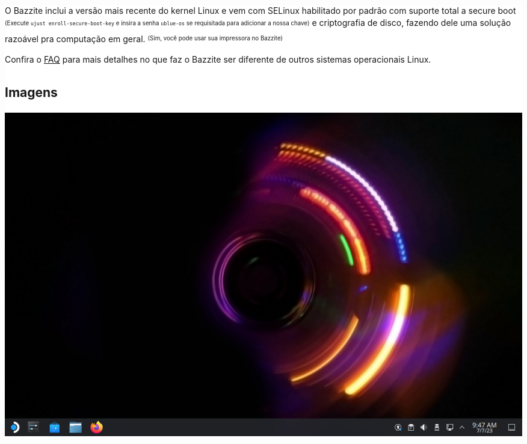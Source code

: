 O Bazzite inclui a versão mais recente do kernel Linux e vem com SELinux habilitado por padrão com suporte total a secure boot <sub><sup>(Execute `ujust enroll-secure-boot-key` e insira a senha `ublue-os` se requisitada para adicionar a nossa chave)</sup></sub> e criptografia de disco, fazendo dele uma solução razoável pra computação em geral. <sup><sub>(Sim, você pode usar sua impressora no Bazzite)</sub></sup>

Confira o [FAQ](https://universal-blue.discourse.group/docs?topic=33) para mais detalhes no que faz o Bazzite ser diferente de outros sistemas operacionais Linux.

## Imagens

![KDE Vapor Theme](/repo_content/desktop1.png?raw=true "KDE Vapor Theme")
